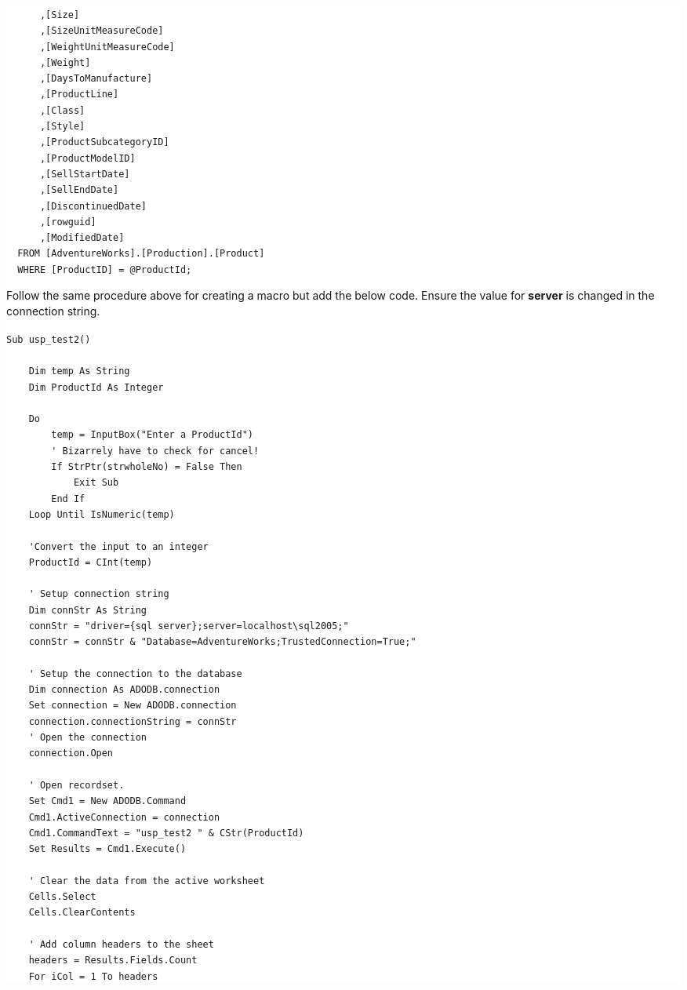 ```
      ,[Size]
      ,[SizeUnitMeasureCode]
      ,[WeightUnitMeasureCode]
      ,[Weight]
      ,[DaysToManufacture]
      ,[ProductLine]
      ,[Class]
      ,[Style]
      ,[ProductSubcategoryID]
      ,[ProductModelID]
      ,[SellStartDate]
      ,[SellEndDate]
      ,[DiscontinuedDate]
      ,[rowguid]
      ,[ModifiedDate]
  FROM [AdventureWorks].[Production].[Product]
  WHERE [ProductID] = @ProductId;
```

Follow the same procedure above for creating a macro but add the below code. Ensure the value for **server** is changed in the connection string.

```
Sub usp_test2()

    Dim temp As String
    Dim ProductId As Integer

    Do
        temp = InputBox("Enter a ProductId")
        ' Bizarrely have to check for cancel!
        If StrPtr(strwholeNo) = False Then
            Exit Sub
        End If
    Loop Until IsNumeric(temp)

    'Convert the input to an integer
    ProductId = CInt(temp)

    ' Setup connection string
    Dim connStr As String
    connStr = "driver={sql server};server=localhost\sql2005;"
    connStr = connStr & "Database=AdventureWorks;TrustedConnection=True;"

    ' Setup the connection to the database
    Dim connection As ADODB.connection
    Set connection = New ADODB.connection
    connection.connectionString = connStr
    ' Open the connection
    connection.Open

    ' Open recordset.
    Set Cmd1 = New ADODB.Command
    Cmd1.ActiveConnection = connection
    Cmd1.CommandText = "usp_test2 " & CStr(ProductId)
    Set Results = Cmd1.Execute()

    ' Clear the data from the active worksheet
    Cells.Select
    Cells.ClearContents

    ' Add column headers to the sheet
    headers = Results.Fields.Count
    For iCol = 1 To headers
```